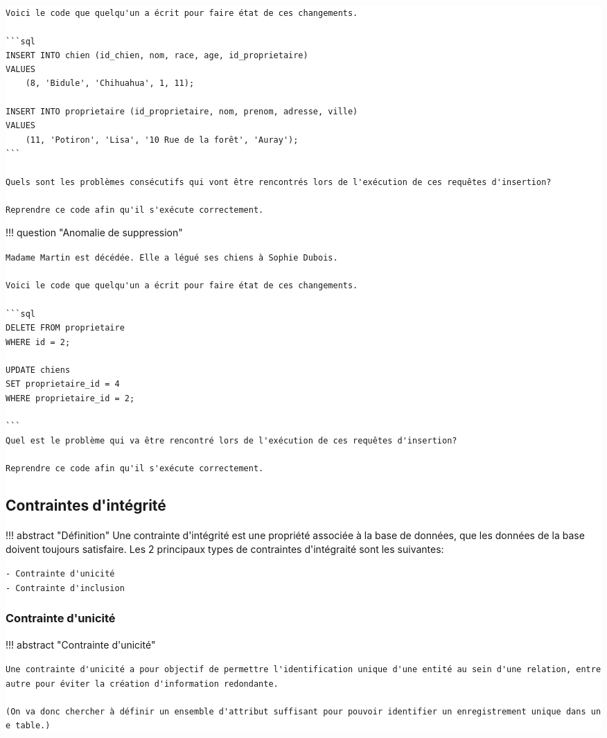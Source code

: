     Voici le code que quelqu'un a écrit pour faire état de ces changements.

    ```sql
    INSERT INTO chien (id_chien, nom, race, age, id_proprietaire)
    VALUES
        (8, 'Bidule', 'Chihuahua', 1, 11);

    INSERT INTO proprietaire (id_proprietaire, nom, prenom, adresse, ville)
    VALUES
        (11, 'Potiron', 'Lisa', '10 Rue de la forêt', 'Auray');
    ```

    Quels sont les problèmes consécutifs qui vont être rencontrés lors de l'exécution de ces requêtes d'insertion?

    Reprendre ce code afin qu'il s'exécute correctement.

!!! question "Anomalie de suppression"

    Madame Martin est décédée. Elle a légué ses chiens à Sophie Dubois.

    Voici le code que quelqu'un a écrit pour faire état de ces changements.

    ```sql
    DELETE FROM proprietaire
    WHERE id = 2;

    UPDATE chiens
    SET proprietaire_id = 4
    WHERE proprietaire_id = 2;

    ```
    Quel est le problème qui va être rencontré lors de l'exécution de ces requêtes d'insertion?

    Reprendre ce code afin qu'il s'exécute correctement.




## Contraintes d'intégrité

!!! abstract "Définition"
    Une contrainte d'intégrité est une propriété associée à la base de données, que les données de la base doivent toujours satisfaire.
    Les 2 principaux types de contraintes d'intégraité sont les suivantes:

    - Contrainte d'unicité
    - Contrainte d'inclusion


### Contrainte d'unicité


!!! abstract "Contrainte d'unicité"

    Une contrainte d'unicité a pour objectif de permettre l'identification unique d'une entité au sein d'une relation, entre autre pour éviter la création d'information redondante.

    (On va donc chercher à définir un ensemble d'attribut suffisant pour pouvoir identifier un enregistrement unique dans une table.)
